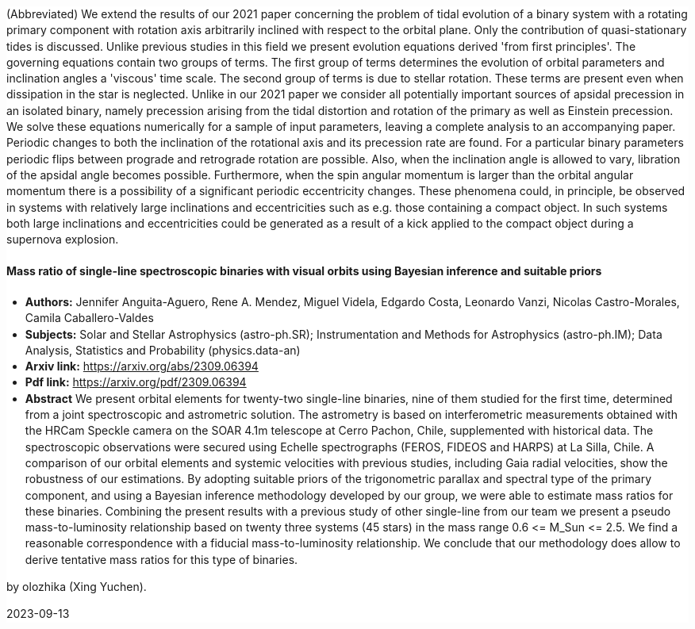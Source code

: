  (Abbreviated) We extend the results of our 2021 paper concerning the problem of tidal evolution of a binary system with a rotating primary component with rotation axis arbitrarily inclined with respect to the orbital plane. Only the contribution of quasi-stationary tides is discussed. Unlike previous studies in this field we present evolution equations derived 'from first principles'. The governing equations contain two groups of terms. The first group of terms determines the evolution of orbital parameters and inclination angles a 'viscous' time scale. The second group of terms is due to stellar rotation. These terms are present even when dissipation in the star is neglected. Unlike in our 2021 paper we consider all potentially important sources of apsidal precession in an isolated binary, namely precession arising from the tidal distortion and rotation of the primary as well as Einstein precession. We solve these equations numerically for a sample of input parameters, leaving a complete analysis to an accompanying paper. Periodic changes to both the inclination of the rotational axis and its precession rate are found. For a particular binary parameters periodic flips between prograde and retrograde rotation are possible. Also, when the inclination angle is allowed to vary, libration of the apsidal angle becomes possible. Furthermore, when the spin angular momentum is larger than the orbital angular momentum there is a possibility of a significant periodic eccentricity changes. These phenomena could, in principle, be observed in systems with relatively large inclinations and eccentricities such as e.g. those containing a compact object. In such systems both large inclinations and eccentricities could be generated as a result of a kick applied to the compact object during a supernova explosion.
#### Mass ratio of single-line spectroscopic binaries with visual orbits  using Bayesian inference and suitable priors
 - **Authors:** Jennifer Anguita-Aguero, Rene A. Mendez, Miguel Videla, Edgardo Costa, Leonardo Vanzi, Nicolas Castro-Morales, Camila Caballero-Valdes
 - **Subjects:** Solar and Stellar Astrophysics (astro-ph.SR); Instrumentation and Methods for Astrophysics (astro-ph.IM); Data Analysis, Statistics and Probability (physics.data-an)
 - **Arxiv link:** https://arxiv.org/abs/2309.06394
 - **Pdf link:** https://arxiv.org/pdf/2309.06394
 - **Abstract**
 We present orbital elements for twenty-two single-line binaries, nine of them studied for the first time, determined from a joint spectroscopic and astrometric solution. The astrometry is based on interferometric measurements obtained with the HRCam Speckle camera on the SOAR 4.1m telescope at Cerro Pachon, Chile, supplemented with historical data. The spectroscopic observations were secured using Echelle spectrographs (FEROS, FIDEOS and HARPS) at La Silla, Chile. A comparison of our orbital elements and systemic velocities with previous studies, including Gaia radial velocities, show the robustness of our estimations. By adopting suitable priors of the trigonometric parallax and spectral type of the primary component, and using a Bayesian inference methodology developed by our group, we were able to estimate mass ratios for these binaries. Combining the present results with a previous study of other single-line from our team we present a pseudo mass-to-luminosity relationship based on twenty three systems (45 stars) in the mass range 0.6 <= M_Sun <= 2.5. We find a reasonable correspondence with a fiducial mass-to-luminosity relationship. We conclude that our methodology does allow to derive tentative mass ratios for this type of binaries.


by olozhika (Xing Yuchen). 


2023-09-13
